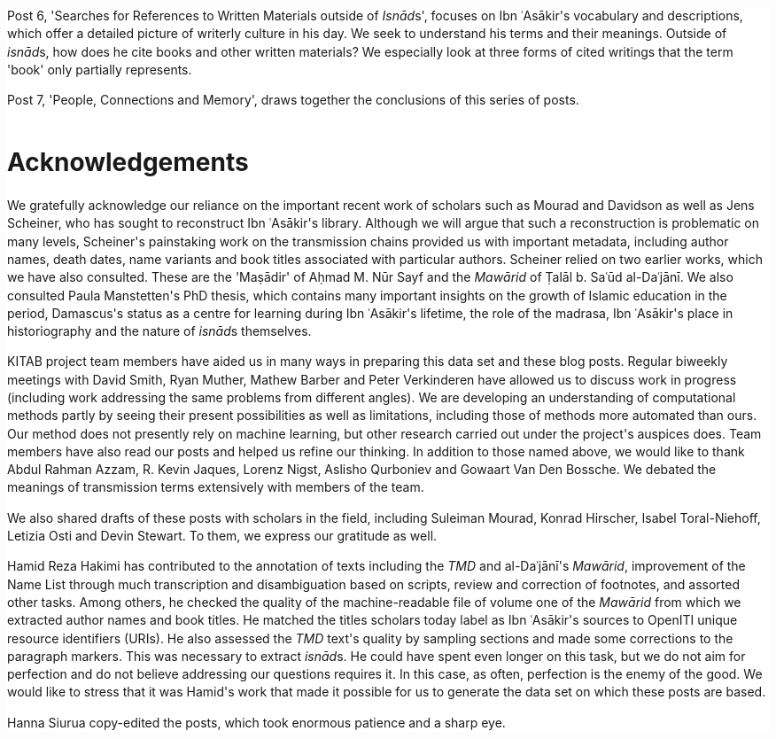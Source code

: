 Post 6, 'Searches for References to Written Materials outside of *Isnād*s', focuses on Ibn ʿAsākir's vocabulary and descriptions, which offer a detailed picture of writerly culture in his day. We seek to understand his terms and their meanings. Outside of *isnād*s, how does he cite books and other written materials? We especially look at three forms of cited writings that the term 'book' only partially represents.

Post 7, 'People, Connections and Memory', draws together the conclusions of this series of posts.

# Acknowledgements

We gratefully acknowledge our reliance on the important recent work of scholars such as Mourad and Davidson as well as Jens Scheiner, who has sought to reconstruct Ibn ʿAsākir's library. Although we will argue that such a reconstruction is problematic on many levels, Scheiner's painstaking work on the transmission chains provided us with important metadata, including author names, death dates, name variants and book titles associated with particular authors. Scheiner relied on two earlier works, which we have also consulted. These are the 'Maṣādir' of Aḥmad M. Nūr Sayf and the *Mawārid* of Ṭalāl b. Saʿūd al-Daʿjānī. We also consulted Paula Manstetten's PhD thesis, which contains many important insights on the growth of Islamic education in the period, Damascus's status as a centre for learning during Ibn ʿAsākir's lifetime, the role of the madrasa, Ibn ʿAsākir's place in historiography and the nature of *isnād*s themselves.

KITAB project team members have aided us in many ways in preparing this data set and these blog posts. Regular biweekly meetings with David Smith, Ryan Muther, Mathew Barber and Peter Verkinderen have allowed us to discuss work in progress (including work addressing the same problems from different angles). We are developing an understanding of computational methods partly by seeing their present possibilities as well as limitations, including those of methods more automated than ours. Our method does not presently rely on machine learning, but other research carried out under the project's auspices does. Team members have also read our posts and helped us refine our thinking. In addition to those named above, we would like to thank Abdul Rahman Azzam, R. Kevin Jaques, Lorenz Nigst, Aslisho Qurboniev and Gowaart Van Den Bossche. We debated the meanings of transmission terms extensively with members of the team.

We also shared drafts of these posts with scholars in the field, including Suleiman Mourad, Konrad Hirscher, Isabel Toral-Niehoff, Letizia Osti and Devin Stewart. To them, we express our gratitude as well.

Hamid Reza Hakimi has contributed to the annotation of texts including the *TMD* and al-Daʿjānī's *Mawārid*, improvement of the Name List through much transcription and disambiguation based on scripts, review and correction of footnotes, and assorted other tasks. Among others, he checked the quality of the machine-readable file of volume one of the *Mawārid* from which we extracted author names and book titles. He matched the titles scholars today label as Ibn ʿAsākir's sources to OpenITI unique resource identifiers (URIs). He also assessed the *TMD* text's quality by sampling sections and made some corrections to the paragraph markers. This was necessary to extract *isnād*s. He could have spent even longer on this task, but we do not aim for perfection and do not believe addressing our questions requires it. In this case, as often, perfection is the enemy of the good. We would like to stress that it was Hamid's work that made it possible for us to generate the data set on which these posts are based.

Hanna Siurua copy-edited the posts, which took enormous patience and a sharp eye.
